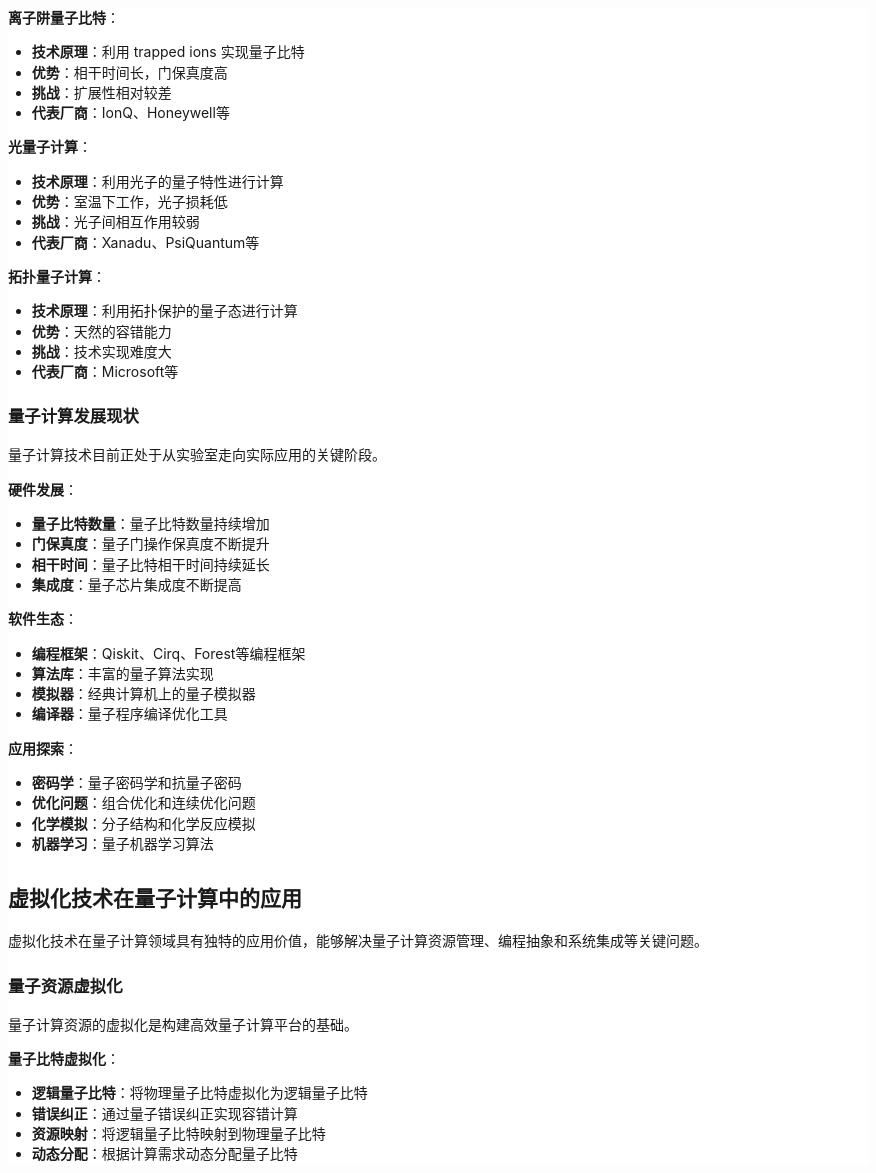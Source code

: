 **离子阱量子比特**：
- **技术原理**：利用 trapped ions 实现量子比特
- **优势**：相干时间长，门保真度高
- **挑战**：扩展性相对较差
- **代表厂商**：IonQ、Honeywell等

**光量子计算**：
- **技术原理**：利用光子的量子特性进行计算
- **优势**：室温下工作，光子损耗低
- **挑战**：光子间相互作用较弱
- **代表厂商**：Xanadu、PsiQuantum等

**拓扑量子计算**：
- **技术原理**：利用拓扑保护的量子态进行计算
- **优势**：天然的容错能力
- **挑战**：技术实现难度大
- **代表厂商**：Microsoft等

### 量子计算发展现状

量子计算技术目前正处于从实验室走向实际应用的关键阶段。

**硬件发展**：
- **量子比特数量**：量子比特数量持续增加
- **门保真度**：量子门操作保真度不断提升
- **相干时间**：量子比特相干时间持续延长
- **集成度**：量子芯片集成度不断提高

**软件生态**：
- **编程框架**：Qiskit、Cirq、Forest等编程框架
- **算法库**：丰富的量子算法实现
- **模拟器**：经典计算机上的量子模拟器
- **编译器**：量子程序编译优化工具

**应用探索**：
- **密码学**：量子密码学和抗量子密码
- **优化问题**：组合优化和连续优化问题
- **化学模拟**：分子结构和化学反应模拟
- **机器学习**：量子机器学习算法

## 虚拟化技术在量子计算中的应用

虚拟化技术在量子计算领域具有独特的应用价值，能够解决量子计算资源管理、编程抽象和系统集成等关键问题。

### 量子资源虚拟化

量子计算资源的虚拟化是构建高效量子计算平台的基础。

**量子比特虚拟化**：
- **逻辑量子比特**：将物理量子比特虚拟化为逻辑量子比特
- **错误纠正**：通过量子错误纠正实现容错计算
- **资源映射**：将逻辑量子比特映射到物理量子比特
- **动态分配**：根据计算需求动态分配量子比特
